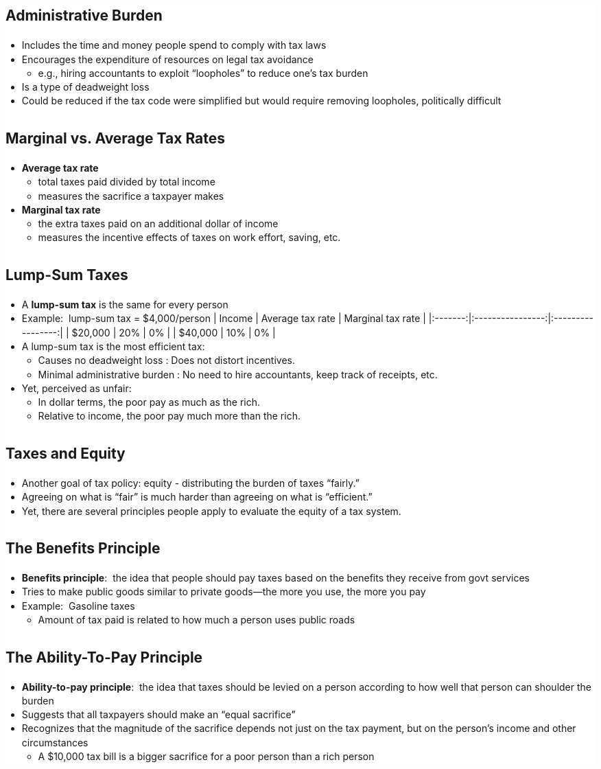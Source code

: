 ## Administrative Burden
- Includes the time and money people spend to comply with tax laws
- Encourages the expenditure of resources on legal tax avoidance
	- e.g., hiring accountants to exploit “loopholes” to reduce one’s tax burden
- Is a type of deadweight loss
- Could be reduced if the tax code were simplified but would require removing loopholes, politically difficult

## Marginal vs. Average Tax Rates
- **Average tax rate**
	- total taxes paid divided by total income
	- measures the sacrifice a taxpayer makes
-  **Marginal tax rate**
	- the extra taxes paid on an additional dollar of income
	- measures the incentive effects of taxes on work effort, saving, etc.

## Lump-Sum Taxes
- A **lump-sum tax** is the same for every person
- Example:  lump-sum tax = $4,000/person
|  Income | Average tax rate | Marginal tax rate |
|:-------:|:----------------:|:-----------------:|
| $20,000 |        20%       |         0%        |
| $40,000 |        10%       |         0%        |
- A lump-sum tax is the most efficient tax:
	- Causes no deadweight loss : Does not distort incentives.
	- Minimal administrative burden : No need to hire accountants, keep track of receipts, etc.
- Yet, perceived as unfair:
	- In dollar terms, the poor pay as much as the rich.
	- Relative to income, the poor pay much more than the rich.

## Taxes and Equity
- Another goal of tax policy: equity - distributing the burden of taxes “fairly.”
- Agreeing on what is “fair” is much harder than agreeing on what is “efficient.”  
- Yet, there are several principles people apply to evaluate the equity of a tax system.

## The Benefits Principle
- **Benefits principle**:  the idea that people should pay taxes based on the benefits they receive from govt services
- Tries to make public goods similar to private goods—the more you use, the more you pay
- Example:  Gasoline taxes
	- Amount of tax paid is related to how much a person uses public roads

## The Ability-To-Pay Principle
- **Ability-to-pay principle**:  the idea that taxes should be levied on a person according to how well that person can shoulder the burden
- Suggests that all taxpayers should make an “equal sacrifice”
- Recognizes that the magnitude of the sacrifice depends not just on the tax payment, but on the person’s income and other circumstances
	- A $10,000 tax bill is a bigger sacrifice for a poor person than a rich person
